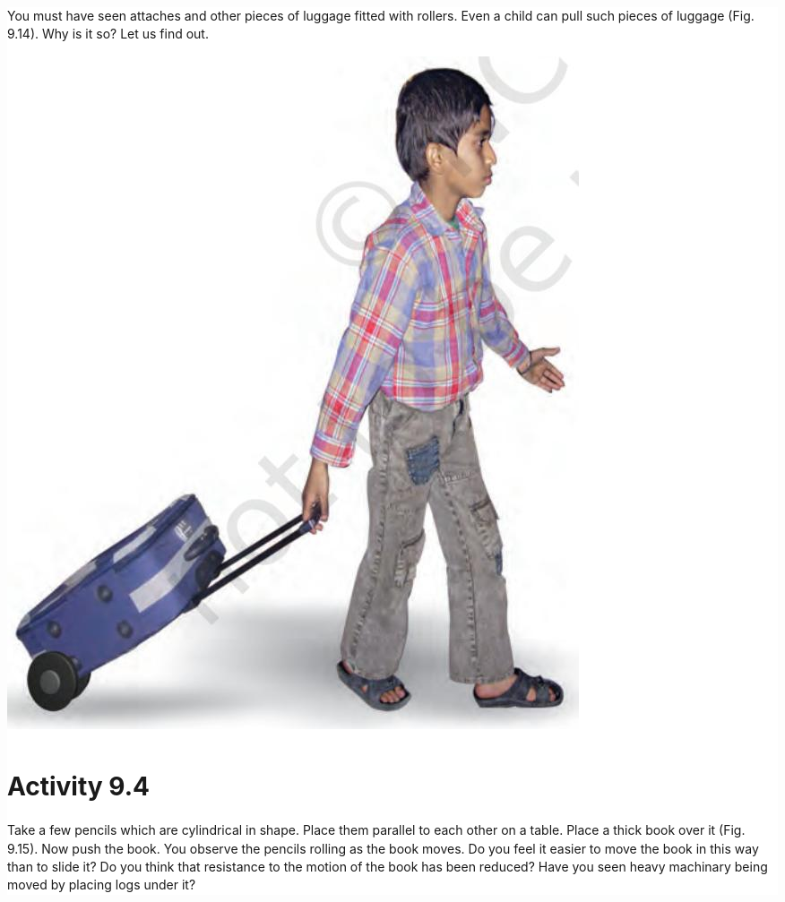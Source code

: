 You must have seen attaches and other pieces of luggage fitted with rollers. Even a child can pull such pieces of luggage (Fig. 9.14). Why is it so? Let us find out.

![](_page_6_Picture_6.jpeg)

# Activity 9.4

Take a few pencils which are cylindrical in shape. Place them parallel to each other on a table. Place a thick book over it (Fig. 9.15). Now push the book. You observe the pencils rolling as the book moves. Do you feel it easier to move the book in this way than to slide it? Do you think that resistance to the motion of the book has been reduced? Have you seen heavy machinary being moved by placing logs under it?
